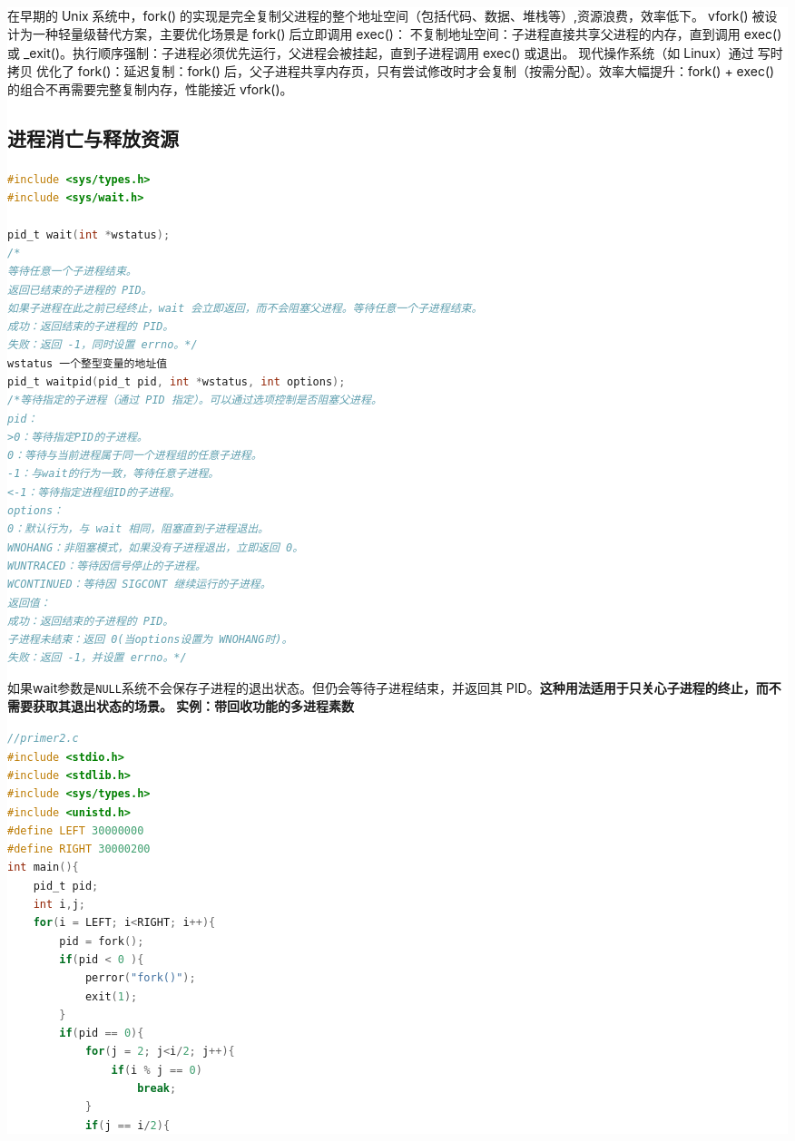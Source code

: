 在早期的 Unix 系统中，fork() 的实现是 ​​完全复制父进程的整个地址空间​​（包括代码、数据、堆栈等）,资源浪费，效率低下。
vfork() 被设计为一种轻量级替代方案，主要优化场景是 ​​fork() 后立即调用 exec()​​：
    ​​不复制地址空间​​：子进程直接共享父进程的内存，直到调用 exec() 或 _exit()。
    ​​执行顺序强制​​：子进程必须优先运行，父进程会被挂起，直到子进程调用 exec() 或退出。
现代操作系统（如 Linux）通过 ​​写时拷贝​​ 优化了 fork()：
    ​​延迟复制​​：fork() 后，父子进程共享内存页，只有尝试修改时才会复制（按需分配）。
    ​​效率大幅提升​​：fork() + exec() 的组合不再需要完整复制内存，性能接近 vfork()。

## 进程消亡与释放资源
```c
#include <sys/types.h>
#include <sys/wait.h>

pid_t wait(int *wstatus);
/*
等待任意一个子进程结束。
返回已结束的子进程的 PID。
如果子进程在此之前已经终止，wait 会立即返回，而不会阻塞父进程。等待任意一个子进程结束。
成功：返回结束的子进程的 PID。
失败：返回 -1，同时设置 errno。*/
wstatus 一个整型变量的地址值
pid_t waitpid(pid_t pid, int *wstatus, int options);
/*等待指定的子进程（通过 PID 指定）。可以通过选项控制是否阻塞父进程。
pid：
>0：等待指定PID的子进程。
0：等待与当前进程属于同一个进程组的任意子进程。
-1：与wait的行为一致，等待任意子进程。
<-1：等待指定进程组ID的子进程。
options：
0：默认行为，与 wait 相同，阻塞直到子进程退出。
WNOHANG：非阻塞模式，如果没有子进程退出，立即返回 0。
WUNTRACED：等待因信号停止的子进程。
WCONTINUED：等待因 SIGCONT 继续运行的子进程。
返回值：
成功：返回结束的子进程的 PID。
子进程未结束：返回 0(当options设置为 WNOHANG时)。
失败：返回 -1，并设置 errno。*/
```
如果wait参数是`NULL`系统不会保存子进程的退出状态。但仍会等待子进程结束，并返回其 PID。**这种用法适用于只关心子进程的终止，而不需要获取其退出状态的场景。**
**实例：带回收功能的多进程素数**
```c
//primer2.c
#include <stdio.h>
#include <stdlib.h>
#include <sys/types.h>
#include <unistd.h>
#define LEFT 30000000
#define RIGHT 30000200
int main(){
    pid_t pid;
    int i,j;
    for(i = LEFT; i<RIGHT; i++){
        pid = fork();
        if(pid < 0 ){
            perror("fork()");
            exit(1);
        }
        if(pid == 0){
            for(j = 2; j<i/2; j++){
                if(i % j == 0)
                    break;
            }
            if(j == i/2){
```
